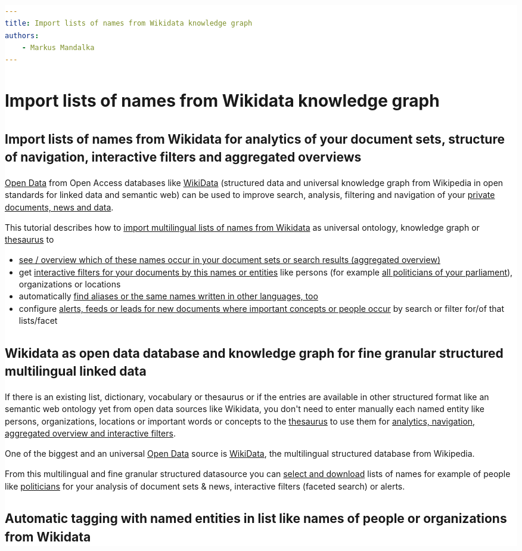 ```yaml
---
title: Import lists of names from Wikidata knowledge graph
authors:
    - Markus Mandalka
---
```


# Import lists of names from Wikidata knowledge graph


## Import lists of names from Wikidata for analytics of your document sets, structure of navigation, interactive filters and aggregated overviews


[Open Data](#opendata) from Open Access databases like [WikiData](#wikidata) (structured data and universal knowledge graph from Wikipedia in open standards for linked data and semantic web) can be used to improve search, analysis, filtering and navigation of your [private documents, news and data](#privacy).

This tutorial describes how to [import multilingual lists of names from Wikidata](#import) as universal ontology, knowledge graph or [thesaurus](../../thesaurus) to
* [see / overview which of these names occur in your document sets or search results (aggregated overview)](#aggregated_overview)
* get [interactive filters for your documents by this names or entities](#interactive_filters) like persons (for example [all politicians of your parliament](#politics)), organizations or locations
* automatically [find aliases or the same names written in other languages, too](#altlabel)
* configure [alerts, feeds or leads for new documents where important concepts or people occur](#leads) by search or filter for/of that lists/facet



## Wikidata as open data database and knowledge graph for fine granular structured multilingual linked data


If there is an existing list, dictionary, vocabulary or thesaurus or if the entries are available in other structured format like an semantic web ontology yet from open data sources like Wikidata, you don't need to enter manually each named entity like persons, organizations, locations or important words or concepts to the [thesaurus](../../thesaurus) to use them for [analytics, navigation, aggregated overview and interactive filters](../../../search#faceted_search).

One of the biggest and an universal [Open Data](https://en.wikipedia.org/wiki/Open_data) source is [WikiData](https://www.wikidata.org), the multilingual structured database from Wikipedia.

From this multilingual and fine granular structured datasource you can [select and download](https://query.wikidata.org) lists of names for example of people like [politicians](#politics) for your analysis of document sets & news, interactive filters (faceted search) or alerts.


## Automatic tagging with named entities in list like names of people or organizations from Wikidata
